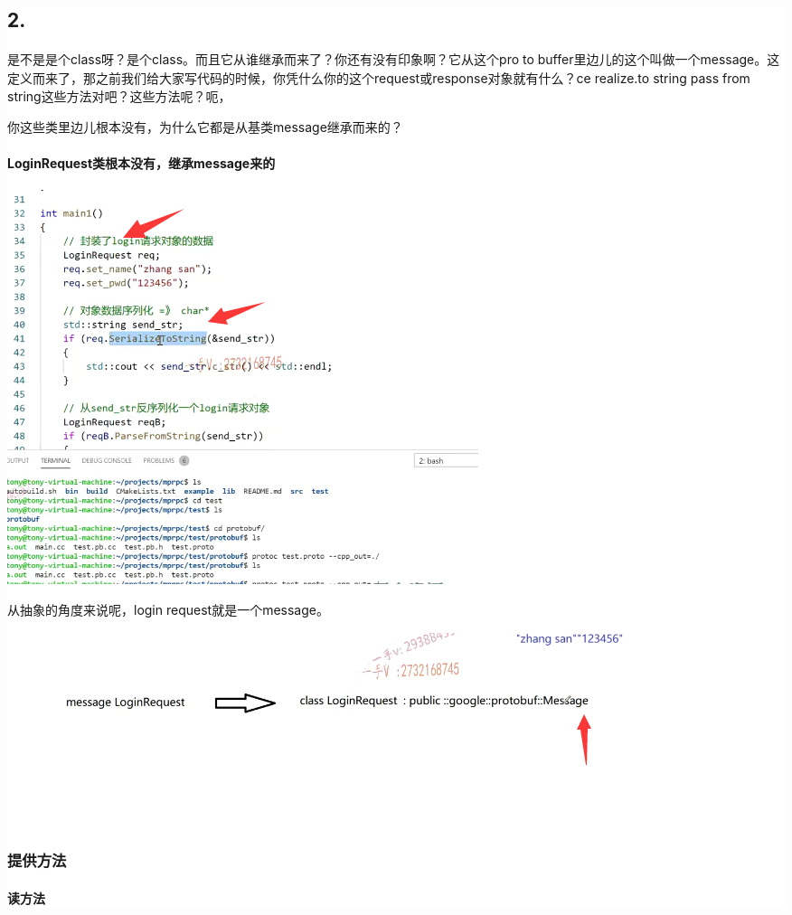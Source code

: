 ## 2.

是不是是个class呀？是个class。而且它从谁继承而来了？你还有没有印象啊？它从这个pro to buffer里边儿的这个叫做一个message。这定义而来了，那之前我们给大家写代码的时候，你凭什么你的这个request或response对象就有什么？ce realize.to string pass from string这些方法对吧？这些方法呢？呃，

你这些类里边儿根本没有，为什么它都是从基类message继承而来的？

#### LoginRequest类根本没有，继承message来的

![image-20230430213209530](image/image-20230430213209530.png)



从抽象的角度来说呢，login request就是一个message。

![image-20230430213337357](image/image-20230430213337357.png)

### 提供方法

#### 读方法
